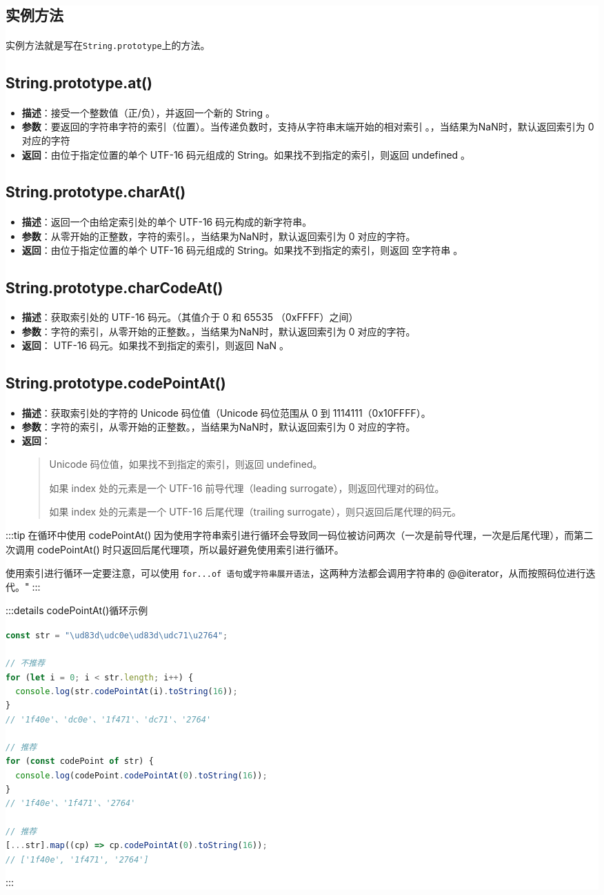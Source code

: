 ## 实例方法

 实例方法就是写在`String.prototype`上的方法。

## String.prototype.at()
- **描述**：接受一个整数值（正/负），并返回一个新的 String 。
- **参数**：要返回的字符串字符的索引（位置）。当传递负数时，支持从字符串末端开始的相对索引 。<lines text="调用时参数会被隐式转为number类型的整数"/>，当结果为NaN时，默认返回索引为 0 对应的字符
- **返回**：由位于指定位置的单个 UTF-16 码元组成的 String。如果找不到指定的索引，则返回 undefined 。

## String.prototype.charAt()
- **描述**：返回一个由给定索引处的单个 UTF-16 码元构成的新字符串。
- **参数**：从零开始的正整数，字符的索引。<lines text="调用时参数会被隐式转为number类型的整数"/>，当结果为NaN时，默认返回索引为 0 对应的字符。
- **返回**：由位于指定位置的单个 UTF-16 码元组成的 String。如果找不到指定的索引，则返回 空字符串 。


## String.prototype.charCodeAt()
- **描述**：获取索引处的 UTF-16 码元。（其值介于 0 和 65535 （0xFFFF）之间）
- **参数**：字符的索引，从零开始的正整数。<lines text="调用时参数会被隐式转为number类型的整数"/>，当结果为NaN时，默认返回索引为 0 对应的字符。
- **返回**： UTF-16 码元。如果找不到指定的索引，则返回 NaN 。

## String.prototype.codePointAt()<Badge text="推荐"/>
- **描述**：获取索引处的字符的 Unicode 码位值（Unicode 码位范围从 0 到 1114111（0x10FFFF）。
- **参数**：字符的索引，从零开始的正整数。<lines text="调用时参数会被隐式转为number类型的整数"/>，当结果为NaN时，默认返回索引为 0 对应的字符。
- **返回**：
  > 
  > Unicode 码位值，如果找不到指定的索引，则返回  undefined。
  > 
  > 如果 index 处的元素是一个 UTF-16 前导代理（leading surrogate），则返回代理对的码位。
  > 
  > 如果 index 处的元素是一个 UTF-16 后尾代理（trailing surrogate），则只返回后尾代理的码元。

:::tip 在循环中使用 codePointAt()
因为使用字符串索引进行循环会导致同一码位被访问两次（一次是前导代理，一次是后尾代理），而第二次调用 codePointAt() 时只返回后尾代理项，所以最好避免使用索引进行循环。

使用索引进行循环一定要注意，可以使用 `for...of 语句`或`字符串展开语法`，这两种方法都会调用字符串的 @@iterator，从而按照码位进行迭代。"
:::

:::details codePointAt()循环示例
```js
const str = "\ud83d\udc0e\ud83d\udc71\u2764";

// 不推荐
for (let i = 0; i < str.length; i++) {
  console.log(str.codePointAt(i).toString(16));
}
// '1f40e'、'dc0e'、'1f471'、'dc71'、'2764'

// 推荐
for (const codePoint of str) {
  console.log(codePoint.codePointAt(0).toString(16));
}
// '1f40e'、'1f471'、'2764'

// 推荐
[...str].map((cp) => cp.codePointAt(0).toString(16));
// ['1f40e', '1f471', '2764']
```
:::
